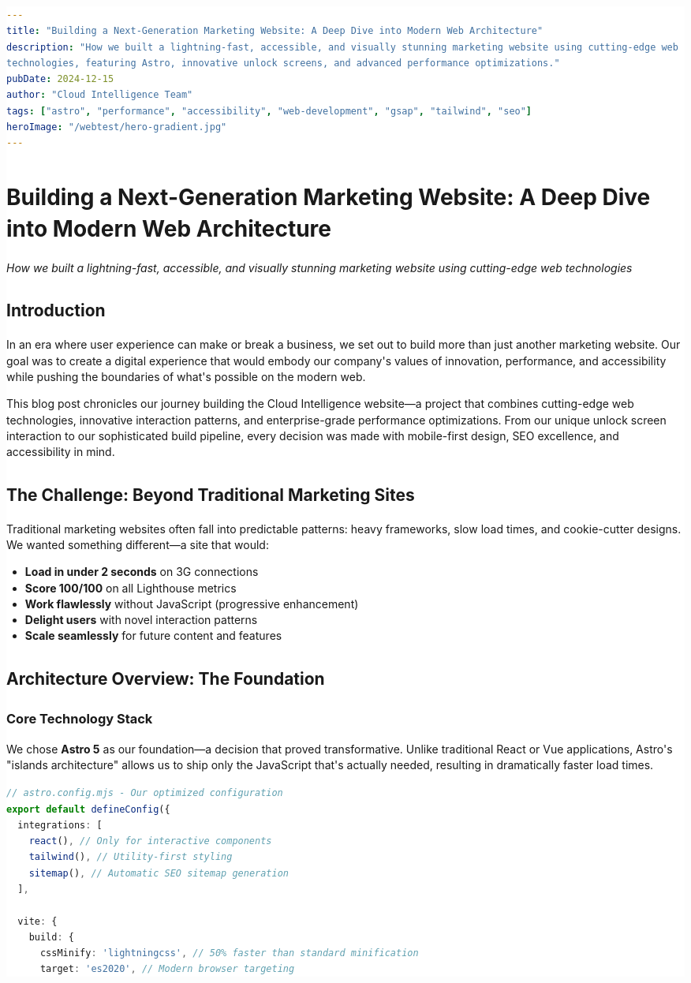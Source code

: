 ```yaml
---
title: "Building a Next-Generation Marketing Website: A Deep Dive into Modern Web Architecture"
description: "How we built a lightning-fast, accessible, and visually stunning marketing website using cutting-edge web technologies, featuring Astro, innovative unlock screens, and advanced performance optimizations."
pubDate: 2024-12-15
author: "Cloud Intelligence Team"
tags: ["astro", "performance", "accessibility", "web-development", "gsap", "tailwind", "seo"]
heroImage: "/webtest/hero-gradient.jpg"
---
```


# Building a Next-Generation Marketing Website: A Deep Dive into Modern Web Architecture

*How we built a lightning-fast, accessible, and visually stunning marketing website using cutting-edge web technologies*

## Introduction

In an era where user experience can make or break a business, we set out to build more than just another marketing website. Our goal was to create a digital experience that would embody our company's values of innovation, performance, and accessibility while pushing the boundaries of what's possible on the modern web.

This blog post chronicles our journey building the Cloud Intelligence website—a project that combines cutting-edge web technologies, innovative interaction patterns, and enterprise-grade performance optimizations. From our unique unlock screen interaction to our sophisticated build pipeline, every decision was made with mobile-first design, SEO excellence, and accessibility in mind.

## The Challenge: Beyond Traditional Marketing Sites

Traditional marketing websites often fall into predictable patterns: heavy frameworks, slow load times, and cookie-cutter designs. We wanted something different—a site that would:

- **Load in under 2 seconds** on 3G connections
- **Score 100/100** on all Lighthouse metrics
- **Work flawlessly** without JavaScript (progressive enhancement)
- **Delight users** with novel interaction patterns
- **Scale seamlessly** for future content and features

## Architecture Overview: The Foundation

### Core Technology Stack

We chose **Astro 5** as our foundation—a decision that proved transformative. Unlike traditional React or Vue applications, Astro's "islands architecture" allows us to ship only the JavaScript that's actually needed, resulting in dramatically faster load times.

```typescript
// astro.config.mjs - Our optimized configuration
export default defineConfig({
  integrations: [
    react(), // Only for interactive components
    tailwind(), // Utility-first styling
    sitemap(), // Automatic SEO sitemap generation
  ],
  
  vite: {
    build: {
      cssMinify: 'lightningcss', // 50% faster than standard minification
      target: 'es2020', // Modern browser targeting
```